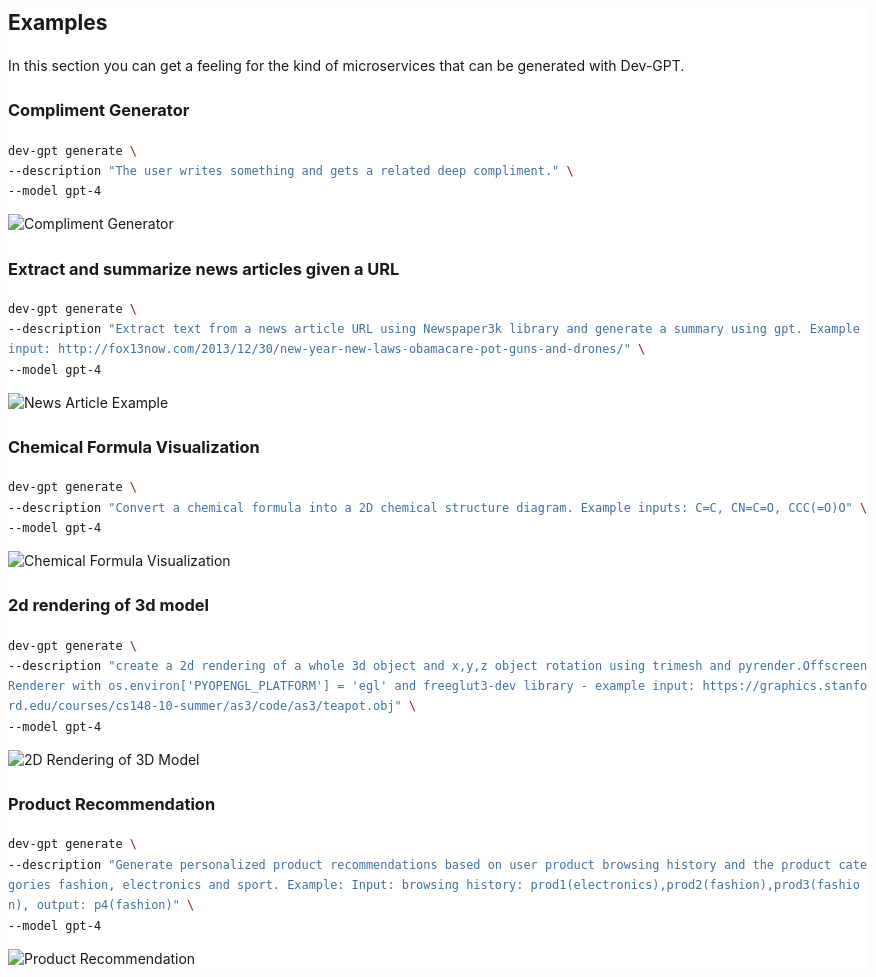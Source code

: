 ## Examples
In this section you can get a feeling for the kind of microservices that can be generated with Dev-GPT.

### Compliment Generator
```bash
dev-gpt generate \
--description "The user writes something and gets a related deep compliment." \
--model gpt-4
```
<img src="res/compliment_example.png" alt="Compliment Generator" width="400" />


### Extract and summarize news articles given a URL
```bash
dev-gpt generate \
--description "Extract text from a news article URL using Newspaper3k library and generate a summary using gpt. Example input: http://fox13now.com/2013/12/30/new-year-new-laws-obamacare-pot-guns-and-drones/" \
--model gpt-4
```
<img src="res/news_article_example.png" alt="News Article Example" width="400" />

### Chemical Formula Visualization
```bash
dev-gpt generate \
--description "Convert a chemical formula into a 2D chemical structure diagram. Example inputs: C=C, CN=C=O, CCC(=O)O" \
--model gpt-4
```
<img src="res/chemical_formula_example.png" alt="Chemical Formula Visualization" width="400" />

### 2d rendering of 3d model
```bash
dev-gpt generate \
--description "create a 2d rendering of a whole 3d object and x,y,z object rotation using trimesh and pyrender.OffscreenRenderer with os.environ['PYOPENGL_PLATFORM'] = 'egl' and freeglut3-dev library - example input: https://graphics.stanford.edu/courses/cs148-10-summer/as3/code/as3/teapot.obj" \
--model gpt-4
```
<img src="res/obj_render_example.gif" alt="2D Rendering of 3D Model" width="400" />

### Product Recommendation
```bash
dev-gpt generate \
--description "Generate personalized product recommendations based on user product browsing history and the product categories fashion, electronics and sport. Example: Input: browsing history: prod1(electronics),prod2(fashion),prod3(fashion), output: p4(fashion)" \
--model gpt-4
```
<img src="res/recommendation_example.png" alt="Product Recommendation" width="400" />


[//]: # ([![Watch the video]&#40;res/thumbnail.png&#41;]&#40;https://user-images.githubusercontent.com/11627845/231530421-272a66aa-4260-4e17-ab7a-ba66adca754c.mp4&#41;)
[//]: # (## TO BE TESTED)
[//]: # (### Password Strength Checker)
[//]: # (```bash)
[//]: # (dev-gpt generate --description "Given a password, return a score from 1 to 10 indicating the strength of the password" --test "Pa$$w0rd => 1/5, !Akfdh%.ytRadf => 5/5")
[//]: # (```)
[//]: # (### Morse Code Translator)
[//]: # (```bash)
[//]: # (dev-gpt generate --description "Convert text to morse code" --test "Hello, welcome to GPT Dev!")
[//]: # (```)
[//]: # (### IP Geolocation)
[//]: # (```bash)
[//]: # (dev-gpt generate --description "Given an IP address, return the geolocation information" --test "142.251.46.174")
[//]: # (```)
[//]: # (### Currency Converter)
[//]: # (```bash)
[//]: # (dev-gpt generate --description "Converts any currency into any other" --test "1 usd to eur")
[//]: # (```)
[//]: # (### Image Resizer)
[//]: # (```bash)
[//]: # (dev-gpt generate --description "Given an image, resize it to a specified width and height" --test "https://images.unsplash.com/photo-1602738328654-51ab2ae6c4ff")
[//]: # (```)
[//]: # (### Weather API)
[//]: # (```bash)
[//]: # (dev-gpt generate --description "Given a city, return the current weather" --test "Berlin")
[//]: # (```)
[//]: # ()
[//]: # (### Sudoku Solver)
[//]: # (```bash)
[//]: # (dev-gpt generate --description "Given a sudoku puzzle, return the solution" --test "[[2, 5, 0, 0, 3, 0, 9, 0, 1], [0, 1, 0, 0, 0, 4, 0, 0, 0], [4, 0, 7, 0, 0, 0, 2, 0, 8], [0, 0, 5, 2, 0, 0, 0, 0, 0], [0, 0, 0, 0, 9, 8, 1, 0, 0], [0, 4, 0, 0, 0, 3, 0, 0, 0], [0, 0, 0, 3, 6, 0, 0, 7, 2], [0, 7, 0, 0, 0, 0, 0, 0, 3], [9, 0, 3, 0, 0, 0, 6, 0, 4]]")
[//]: # (```)
[//]: # ()
[//]: # (### Carbon Footprint Calculator)
[//]: # (```bash)
[//]: # (dev-gpt generate --description "Estimate a company's carbon footprint based on factors like transportation, electricity usage, waste production etc..." --test "Jina AI")
[//]: # (```)
[//]: # ()
[//]: # (### Real Estate Valuation Estimator)
[//]: # (```bash)
[//]: # (dev-gpt generate --description "Create a microservice that estimates the value of a property based on factors like location, property type, age, and square footage." --test "Berlin Friedrichshain, Flat, 100m², 10 years old")
[//]: # (```)
[//]: # ()
[//]: # (### Gene Sequence Alignment)
[//]: # (```bash)
[//]: # (dev-gpt generate --description "Align two DNA or RNA sequences using the Needleman-Wunsch algorithm" --test "AGTC, GTCA")
[//]: # (```)
[//]: # ()
[//]: # (### Barcode Generator)
[//]: # (```bash)
[//]: # (dev-gpt generate --description "Generate a barcode from a string" --test "Hello, welcome to Dev-GPT!")
[//]: # (```)
[//]: # ()
[//]: # (### File Compression)
[//]: # (```bash)
[//]: # (dev-gpt generate --description "Compress a file using the gzip algorithm" --test "content of the file: Hello, welcome to Dev-GPT!")
[//]: # (```)
[//]: # ()
[//]: # (### Watermarking Images)
[//]: # (```bash)
[//]: # (dev-gpt generate --description "Add a watermark &#40;Dev-GPT&#41; to an image" --test "https://images.unsplash.com/photo-1602738328654-51ab2ae6c4ff")
[//]: # (```)
[//]: # ()
[//]: # (### File Metadata Extractor)
[//]: # (```bash)
[//]: # (dev-gpt generate --description "Extract metadata from a file" --test "https://images.unsplash.com/photo-1602738328654-51ab2ae6c4ff")
[//]: # (```)
[//]: # ()
[//]: # (### Video Thumbnail Extractor)
[//]: # (```bash)
[//]: # (dev-gpt generate --description "Extract a thumbnail from a video" --test "http://techslides.com/demos/sample-videos/small.mp4")
[//]: # (```)
[//]: # ()
[//]: # (### Gif Maker)
[//]: # (```bash)
[//]: # (dev-gpt generate --description "Create a gif from a list of images" --test "https://images.unsplash.com/photo-1564725075388-cc8338732289, https://images.unsplash.com/photo-1584555684040-bad07f46a21f, https://images.unsplash.com/photo-1584555613497-9ecf9dd06f68")
[//]: # (```)
[//]: # ()
[//]: # ()
[//]: # (### Sound Visualizer)
[//]: # ()
[//]: # (```bash)
[//]: # (dev-gpt generate --description "Visualize a sound file and output the visualization as video combined with the sound" --test "some/mp3/file.mp3")
[//]: # (```)
[//]: # (## Upcoming Challenges)
[//]: # (### Color Palette Generator)
[//]: # (```bash)
[//]: # (dev-gpt generate --description "creates aesthetically pleasing color palettes based on a seed color, using color theory principles like complementary or analogous colors" --test "red")
[//]: # (```)
[//]: # ()
[//]: # (### Depth Map Generator)
[//]: # (```bash)
[//]: # (dev-gpt generate --description "Generate a depth map from a 3d Object" --test "https://raw.githubusercontent.com/polygonjs/polygonjs-assets/master/models/wolf.obj")
[//]: # (```)
[//]: # ()
[//]: # (### ASCII Art Generator)
[//]: # (```bash)
[//]: # (dev-gpt generate --description "Convert image to ASCII art" --test "https://images.unsplash.com/photo-1602738328654-51ab2ae6c4ff")
[//]: # (```)
[//]: # (generate --description "Get a png as input and return a vectorized version as svg." --test "Make sure when you convert the image back, it looks similar." --path microservice --verbose)